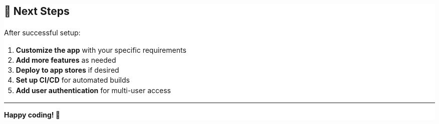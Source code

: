 ## 🎯 Next Steps

After successful setup:

1. **Customize the app** with your specific requirements
2. **Add more features** as needed
3. **Deploy to app stores** if desired
4. **Set up CI/CD** for automated builds
5. **Add user authentication** for multi-user access

---

**Happy coding! 🚀**
